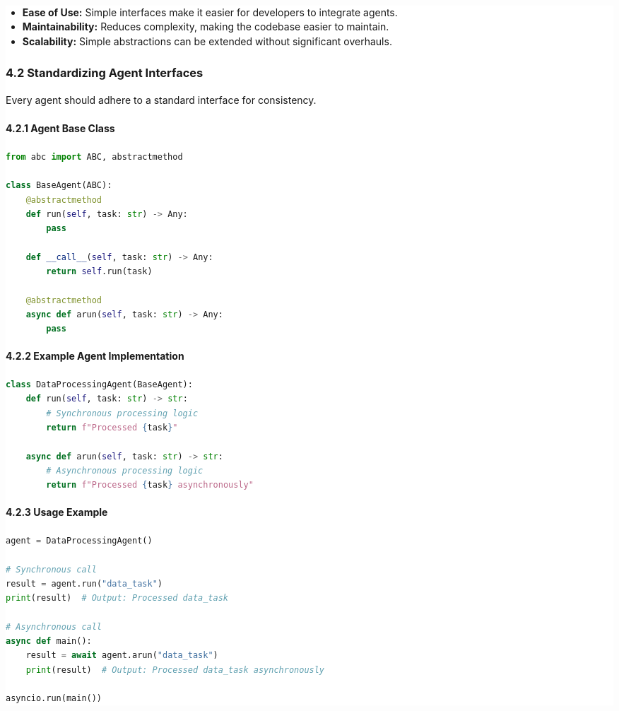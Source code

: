 - **Ease of Use:** Simple interfaces make it easier for developers to integrate agents.
- **Maintainability:** Reduces complexity, making the codebase easier to maintain.
- **Scalability:** Simple abstractions can be extended without significant overhauls.

### 4.2 Standardizing Agent Interfaces

Every agent should adhere to a standard interface for consistency.

#### 4.2.1 Agent Base Class

```python
from abc import ABC, abstractmethod

class BaseAgent(ABC):
    @abstractmethod
    def run(self, task: str) -> Any:
        pass

    def __call__(self, task: str) -> Any:
        return self.run(task)

    @abstractmethod
    async def arun(self, task: str) -> Any:
        pass
```

#### 4.2.2 Example Agent Implementation

```python
class DataProcessingAgent(BaseAgent):
    def run(self, task: str) -> str:
        # Synchronous processing logic
        return f"Processed {task}"

    async def arun(self, task: str) -> str:
        # Asynchronous processing logic
        return f"Processed {task} asynchronously"
```

#### 4.2.3 Usage Example

```python
agent = DataProcessingAgent()

# Synchronous call
result = agent.run("data_task")
print(result)  # Output: Processed data_task

# Asynchronous call
async def main():
    result = await agent.arun("data_task")
    print(result)  # Output: Processed data_task asynchronously

asyncio.run(main())
```
